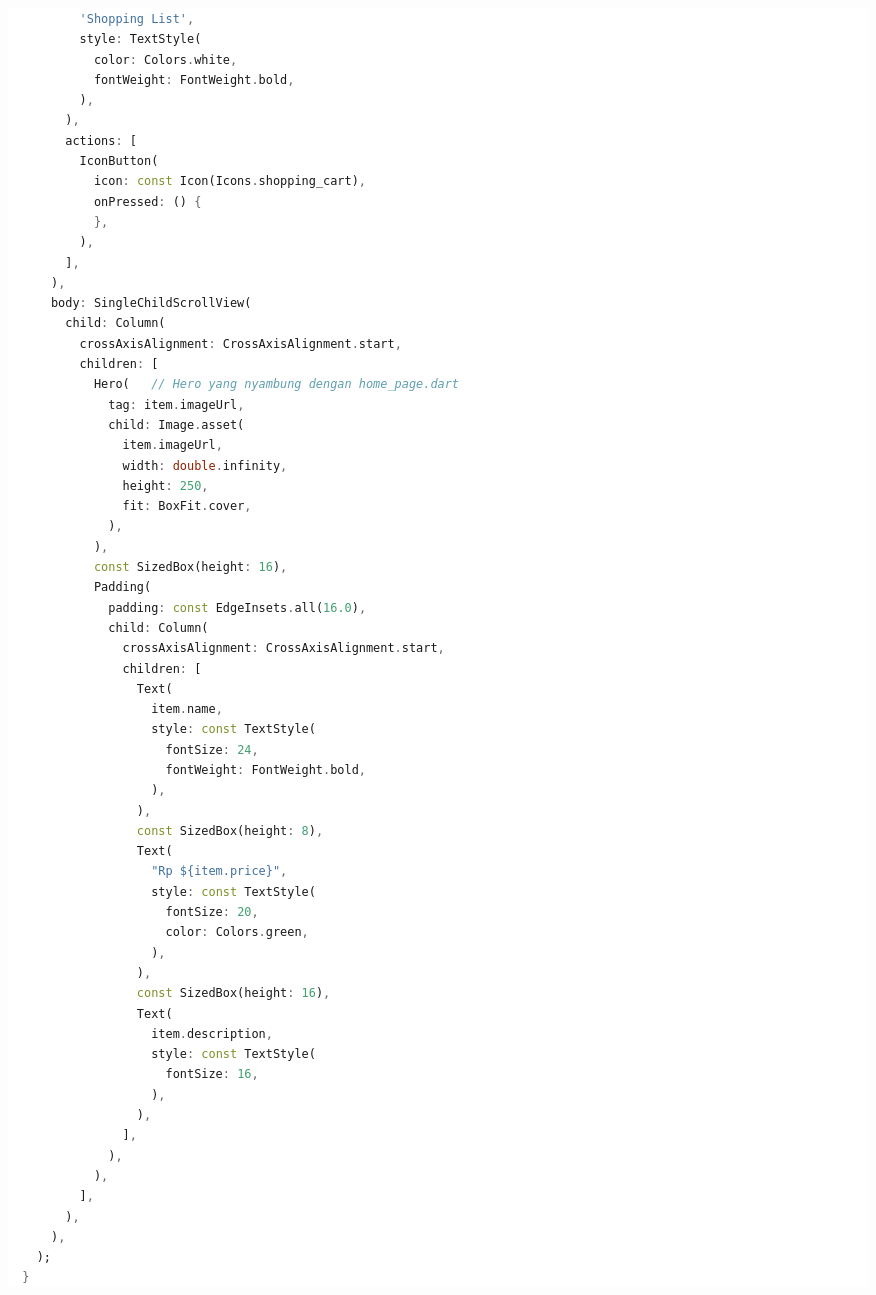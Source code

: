 ```dart
          'Shopping List',
          style: TextStyle(
            color: Colors.white,
            fontWeight: FontWeight.bold,
          ),
        ),
        actions: [
          IconButton(
            icon: const Icon(Icons.shopping_cart),
            onPressed: () {
            },
          ),
        ],
      ),
      body: SingleChildScrollView(
        child: Column(
          crossAxisAlignment: CrossAxisAlignment.start,
          children: [
            Hero(   // Hero yang nyambung dengan home_page.dart
              tag: item.imageUrl,
              child: Image.asset(
                item.imageUrl,
                width: double.infinity,
                height: 250,
                fit: BoxFit.cover,
              ),
            ),
            const SizedBox(height: 16),
            Padding(
              padding: const EdgeInsets.all(16.0),
              child: Column(
                crossAxisAlignment: CrossAxisAlignment.start,
                children: [
                  Text(
                    item.name,
                    style: const TextStyle(
                      fontSize: 24,
                      fontWeight: FontWeight.bold,
                    ),
                  ),
                  const SizedBox(height: 8),
                  Text(
                    "Rp ${item.price}",
                    style: const TextStyle(
                      fontSize: 20,
                      color: Colors.green,
                    ),
                  ),
                  const SizedBox(height: 16),
                  Text(
                    item.description,
                    style: const TextStyle(
                      fontSize: 16,
                    ),
                  ),
                ],
              ),
            ),
          ],
        ),
      ),
    );
  }
```